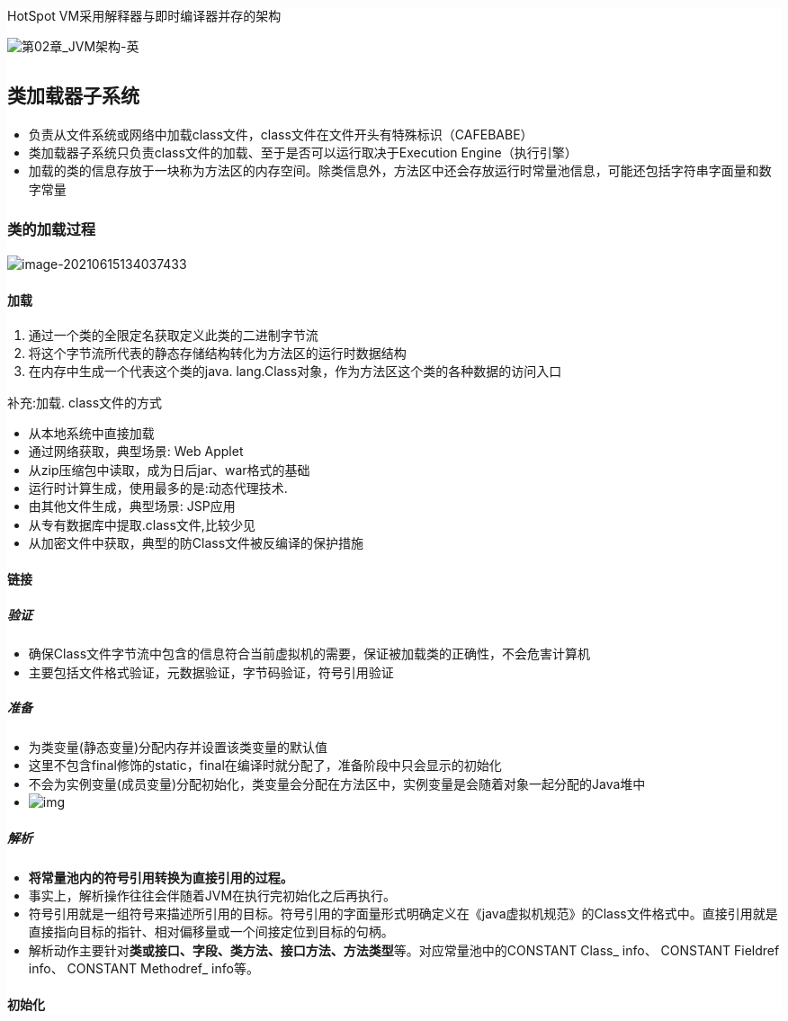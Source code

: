 HotSpot VM采用解释器与即时编译器并存的架构

![第02章_JVM架构-英](https://gitee.com/vergeee/static-repo/raw/master//img/20210615131534.jpg)

## 类加载器子系统

- 负责从文件系统或网络中加载class文件，class文件在文件开头有特殊标识（CAFEBABE）
- 类加载器子系统只负责class文件的加载、至于是否可以运行取决于Execution Engine（执行引擎）
- 加载的类的信息存放于一块称为方法区的内存空间。除类信息外，方法区中还会存放运行时常量池信息，可能还包括字符串字面量和数字常量

### 类的加载过程

![image-20210615134037433](https://gitee.com/vergeee/static-repo/raw/master//img/20210615134037.png)

#### 加载

1. 通过一个类的全限定名获取定义此类的二进制字节流
2. 将这个字节流所代表的静态存储结构转化为方法区的运行时数据结构
3. 在内存中生成一个代表这个类的java. lang.Class对象，作为方法区这个类的各种数据的访问入口



补充:加载. class文件的方式

- 从本地系统中直接加载
- 通过网络获取，典型场景: Web Applet
- 从zip压缩包中读取，成为日后jar、war格式的基础
- 运行时计算生成，使用最多的是:动态代理技术.
- 由其他文件生成，典型场景: JSP应用
- 从专有数据库中提取.class文件,比较少见
- 从加密文件中获取，典型的防Class文件被反编译的保护措施

#### 链接

##### 验证

- 确保Class文件字节流中包含的信息符合当前虚拟机的需要，保证被加载类的正确性，不会危害计算机
- 主要包括文件格式验证，元数据验证，字节码验证，符号引用验证

##### 准备  

- 为类变量(静态变量)分配内存并设置该类变量的默认值
- 这里不包含final修饰的static，final在编译时就分配了，准备阶段中只会显示的初始化
- 不会为实例变量(成员变量)分配初始化，类变量会分配在方法区中，实例变量是会随着对象一起分配的Java堆中
- ![img](https://gitee.com/vergeee/static-repo/raw/master//img/20210706192442.png)

##### 解析

- **将常量池内的符号引用转换为直接引用的过程。**
- 事实上，解析操作往往会伴随着JVM在执行完初始化之后再执行。
- 符号引用就是一组符号来描述所引用的目标。符号引用的字面量形式明确定义在《java虚拟机规范》的Class文件格式中。直接引用就是直接指向目标的指针、相对偏移量或一个间接定位到目标的句柄。
- 解析动作主要针对**类或接口、字段、类方法、接口方法、方法类型**等。对应常量池中的CONSTANT Class_ info、 CONSTANT Fieldref info、 CONSTANT Methodref_ info等。

#### 初始化
